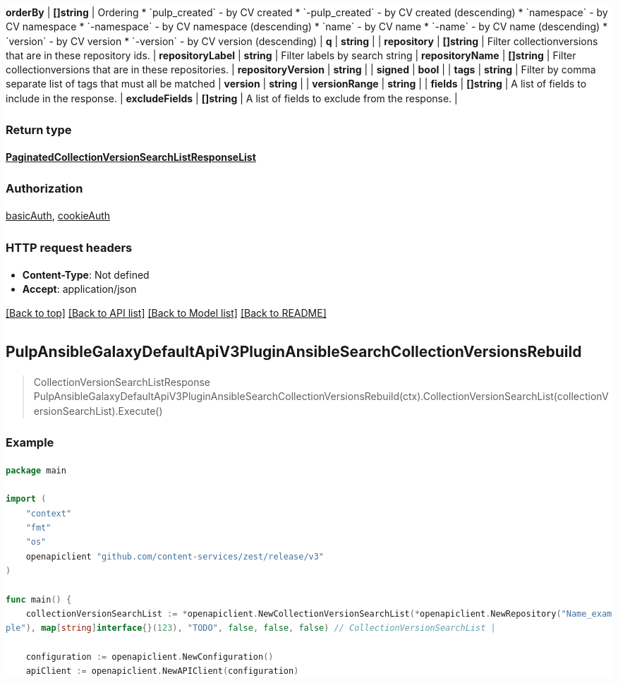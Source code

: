  **orderBy** | **[]string** | Ordering  * &#x60;pulp_created&#x60; - by CV created * &#x60;-pulp_created&#x60; - by CV created (descending) * &#x60;namespace&#x60; - by CV namespace * &#x60;-namespace&#x60; - by CV namespace (descending) * &#x60;name&#x60; - by CV name * &#x60;-name&#x60; - by CV name (descending) * &#x60;version&#x60; - by CV version * &#x60;-version&#x60; - by CV version (descending) | 
 **q** | **string** |  | 
 **repository** | **[]string** | Filter collectionversions that are in these repository ids. | 
 **repositoryLabel** | **string** | Filter labels by search string | 
 **repositoryName** | **[]string** | Filter collectionversions that are in these repositories. | 
 **repositoryVersion** | **string** |  | 
 **signed** | **bool** |  | 
 **tags** | **string** | Filter by comma separate list of tags that must all be matched | 
 **version** | **string** |  | 
 **versionRange** | **string** |  | 
 **fields** | **[]string** | A list of fields to include in the response. | 
 **excludeFields** | **[]string** | A list of fields to exclude from the response. | 

### Return type

[**PaginatedCollectionVersionSearchListResponseList**](PaginatedCollectionVersionSearchListResponseList.md)

### Authorization

[basicAuth](../README.md#basicAuth), [cookieAuth](../README.md#cookieAuth)

### HTTP request headers

- **Content-Type**: Not defined
- **Accept**: application/json

[[Back to top]](#) [[Back to API list]](../README.md#documentation-for-api-endpoints)
[[Back to Model list]](../README.md#documentation-for-models)
[[Back to README]](../README.md)


## PulpAnsibleGalaxyDefaultApiV3PluginAnsibleSearchCollectionVersionsRebuild

> CollectionVersionSearchListResponse PulpAnsibleGalaxyDefaultApiV3PluginAnsibleSearchCollectionVersionsRebuild(ctx).CollectionVersionSearchList(collectionVersionSearchList).Execute()





### Example

```go
package main

import (
    "context"
    "fmt"
    "os"
    openapiclient "github.com/content-services/zest/release/v3"
)

func main() {
    collectionVersionSearchList := *openapiclient.NewCollectionVersionSearchList(*openapiclient.NewRepository("Name_example"), map[string]interface{}(123), "TODO", false, false, false) // CollectionVersionSearchList | 

    configuration := openapiclient.NewConfiguration()
    apiClient := openapiclient.NewAPIClient(configuration)
```
